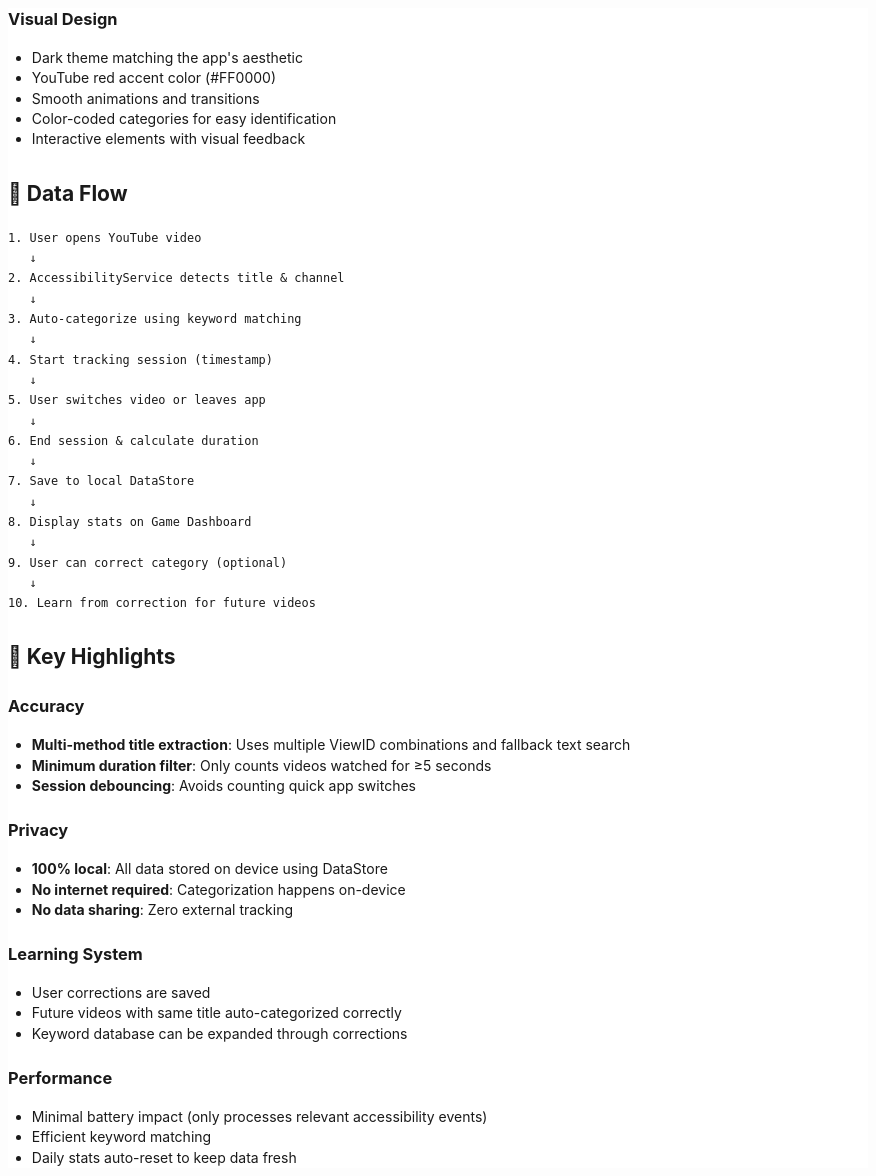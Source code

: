 ### Visual Design
- Dark theme matching the app's aesthetic
- YouTube red accent color (#FF0000)
- Smooth animations and transitions
- Color-coded categories for easy identification
- Interactive elements with visual feedback

## 🔄 Data Flow

```
1. User opens YouTube video
   ↓
2. AccessibilityService detects title & channel
   ↓
3. Auto-categorize using keyword matching
   ↓
4. Start tracking session (timestamp)
   ↓
5. User switches video or leaves app
   ↓
6. End session & calculate duration
   ↓
7. Save to local DataStore
   ↓
8. Display stats on Game Dashboard
   ↓
9. User can correct category (optional)
   ↓
10. Learn from correction for future videos
```

## 🎯 Key Highlights

### Accuracy
- **Multi-method title extraction**: Uses multiple ViewID combinations and fallback text search
- **Minimum duration filter**: Only counts videos watched for ≥5 seconds
- **Session debouncing**: Avoids counting quick app switches

### Privacy
- **100% local**: All data stored on device using DataStore
- **No internet required**: Categorization happens on-device
- **No data sharing**: Zero external tracking

### Learning System
- User corrections are saved
- Future videos with same title auto-categorized correctly
- Keyword database can be expanded through corrections

### Performance
- Minimal battery impact (only processes relevant accessibility events)
- Efficient keyword matching
- Daily stats auto-reset to keep data fresh
